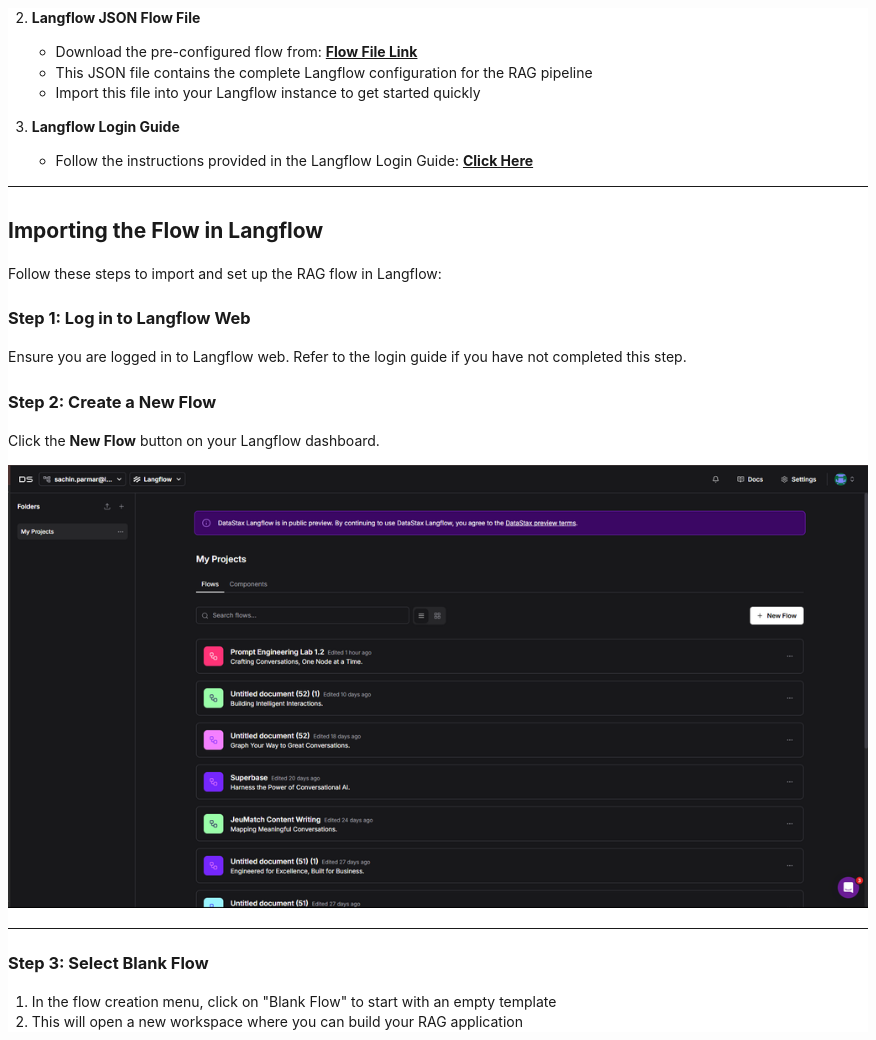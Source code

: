 2. **Langflow JSON Flow File**
   - Download the pre-configured flow from: **[Flow File Link](https://drive.google.com/file/d/1ntOfttJ-BacL6ru-nVXTOEyxUFqKC1q7/view?usp=sharing)**
   - This JSON file contains the complete Langflow configuration for the RAG pipeline
   - Import this file into your Langflow instance to get started quickly

3. **Langflow Login Guide**
   - Follow the instructions provided in the Langflow Login Guide:  **[Click Here](../../Lab-0(Pre-requisites)/Langflow-Login-Guide/Readme.md)**
---

## Importing the Flow in Langflow

Follow these steps to import and set up the RAG flow in Langflow:

### Step 1: Log in to Langflow Web
Ensure you are logged in to Langflow web. Refer to the login guide if you have not completed this step.

### Step 2: Create a New Flow
Click the **New Flow** button on your Langflow dashboard.

![New Flow Button](./Images/img-1.png)

---

### Step 3: Select Blank Flow

1. In the flow creation menu, click on "Blank Flow" to start with an empty template
2. This will open a new workspace where you can build your RAG application
